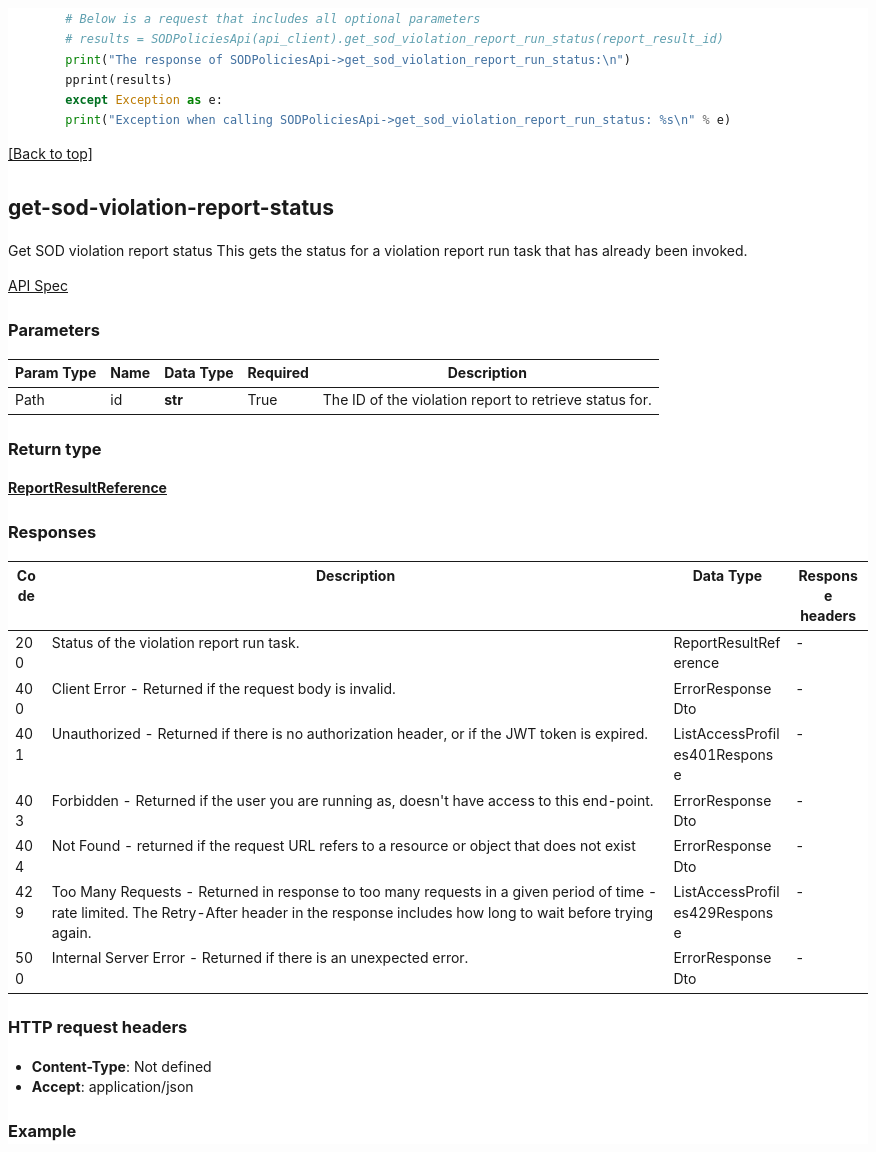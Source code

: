 ```python
        # Below is a request that includes all optional parameters
        # results = SODPoliciesApi(api_client).get_sod_violation_report_run_status(report_result_id)
        print("The response of SODPoliciesApi->get_sod_violation_report_run_status:\n")
        pprint(results)
        except Exception as e:
        print("Exception when calling SODPoliciesApi->get_sod_violation_report_run_status: %s\n" % e)
```



[[Back to top]](#) 

## get-sod-violation-report-status
Get SOD violation report status
This gets the status for a violation report run task that has already been invoked.

[API Spec](https://developer.sailpoint.com/docs/api/v2024/get-sod-violation-report-status)

### Parameters 

Param Type | Name | Data Type | Required  | Description
------------- | ------------- | ------------- | ------------- | ------------- 
Path   | id | **str** | True  | The ID of the violation report to retrieve status for.

### Return type
[**ReportResultReference**](../models/report-result-reference)

### Responses
Code | Description  | Data Type | Response headers |
------------- | ------------- | ------------- |------------------|
200 | Status of the violation report run task. | ReportResultReference |  -  |
400 | Client Error - Returned if the request body is invalid. | ErrorResponseDto |  -  |
401 | Unauthorized - Returned if there is no authorization header, or if the JWT token is expired. | ListAccessProfiles401Response |  -  |
403 | Forbidden - Returned if the user you are running as, doesn&#39;t have access to this end-point. | ErrorResponseDto |  -  |
404 | Not Found - returned if the request URL refers to a resource or object that does not exist | ErrorResponseDto |  -  |
429 | Too Many Requests - Returned in response to too many requests in a given period of time - rate limited. The Retry-After header in the response includes how long to wait before trying again. | ListAccessProfiles429Response |  -  |
500 | Internal Server Error - Returned if there is an unexpected error. | ErrorResponseDto |  -  |

### HTTP request headers
 - **Content-Type**: Not defined
 - **Accept**: application/json

### Example

